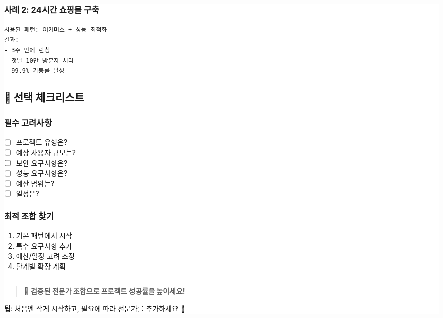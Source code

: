 ### 사례 2: 24시간 쇼핑몰 구축

```
사용된 패턴: 이커머스 + 성능 최적화
결과:
- 3주 만에 런칭
- 첫날 10만 방문자 처리
- 99.9% 가동률 달성
```

## 🎯 선택 체크리스트

### 필수 고려사항

- [ ] 프로젝트 유형은?
- [ ] 예상 사용자 규모는?
- [ ] 보안 요구사항은?
- [ ] 성능 요구사항은?
- [ ] 예산 범위는?
- [ ] 일정은?

### 최적 조합 찾기

1. 기본 패턴에서 시작
2. 특수 요구사항 추가
3. 예산/일정 고려 조정
4. 단계별 확장 계획

---

> 🎨 **검증된 전문가 조합으로 프로젝트 성공률을 높이세요!**

**팁**: 처음엔 작게 시작하고, 필요에 따라 전문가를 추가하세요 🚀
